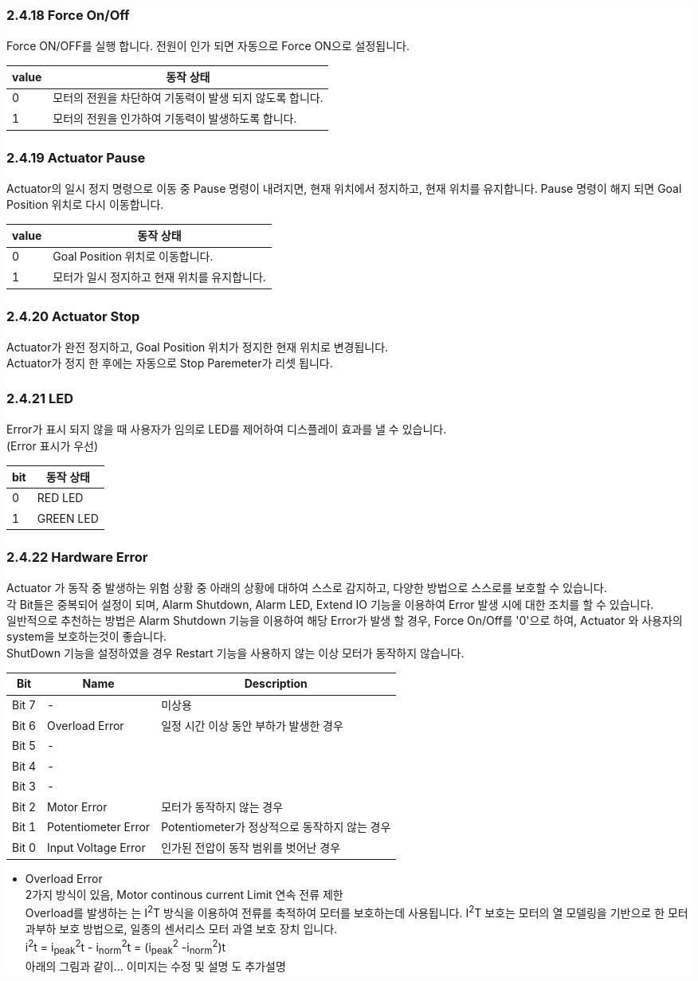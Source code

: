 ### 2.4.18 Force On/Off  
Force ON/OFF를 실행 합니다. 전원이 인가 되면 자동으로 Force ON으로 설정됩니다.  

|value|동작 상태|
|---|---|
|0| 모터의 전원을 차단하여 기동력이 발생 되지 않도록 합니다.|
|1|모터의 전원을 인가하여 기동력이 발생하도록 합니다.|
### 2.4.19 Actuator Pause
Actuator의 일시 정지 명령으로 이동 중 Pause 명령이 내려지면, 현재 위치에서 정지하고, 현재 위치를 유지합니다. Pause 명령이 해지 되면 Goal Position 위치로 다시 이동합니다.  

|value|동작 상태|
|---|---|
|0|Goal Position 위치로 이동합니다.|
|1|모터가 일시 정지하고 현재 위치를 유지합니다.|

### 2.4.20 Actuator Stop
Actuator가 완전 정지하고, Goal Position 위치가 정지한 현재 위치로 변경됩니다.  
Actuator가 정지 한 후에는 자동으로 Stop Paremeter가 리셋 됩니다.  

### 2.4.21 LED
Error가 표시 되지 않을 때 사용자가 임의로 LED를 제어하여 디스플레이 효과를 낼 수 있습니다.  
(Error 표시가 우선)  

|bit|동작 상태|
|---|---|
|0|RED LED |
|1|GREEN LED|

### 2.4.22  Hardware Error
Actuator 가 동작 중 발생하는 위험 상황 중 아래의 상황에 대하여 스스로 감지하고, 다양한 방법으로 스스로를 보호할 수 있습니다.  
각  Bit들은 중복되어 설정이 되며, Alarm Shutdown, Alarm LED,  Extend IO 기능을 이용하여 Error 발생 시에 대한 조치를 할 수 있습니다.  
일반적으로 추천하는 방법은 Alarm Shutdown 기능을 이용하여 해당 Error가 발생 할 경우, Force On/Off를 '0'으로 하여,  Actuator 와  사용자의 system을 보호하는것이 좋습니다.  
ShutDown 기능을 설정하였을 경우 Restart 기능을 사용하지 않는 이상 모터가 동작하지 않습니다.  

|Bit|Name|Description|
|---|---|---|
|Bit 7|-|미상용|
|Bit 6|Overload Error|일정 시간 이상 동안 부하가 발생한 경우|
|Bit 5|-||
|Bit 4|-||
|Bit 3|-||
|Bit 2|Motor Error|모터가 동작하지 않는 경우|
|Bit 1|Potentiometer Error|Potentiometer가 정상적으로 동작하지 않는 경우|
|Bit 0|Input Voltage Error|인가된 전압이 동작 범위를 벗어난 경우|
- Overload  Error    
  2가지 방식이 있음, Motor continous current Limit 연속 전류 제한  
  Overload를 발생하는 는  I<sup>2</sup>T 방식을 이용하여 전류를 축적하여 모터를 보호하는데 사용됩니다. I<sup>2</sup>T 보호는 모터의 열 모델링을 기반으로 한 모터 과부하 보호 방법으로, 일종의 센서리스 모터 과열 보호 장치 입니다.  
  i<sup>2</sup>t = i<sub>peak</sub><sup>2</sup>t - i<sub>norm</sub><sup>2</sup>t = (i<sub>peak</sub><sup>2</sup> -i<sub>norm</sub><sup>2</sup>)t  
  아래의 그림과 같이... 이미지는 수정 및 설명 도 추가설명  